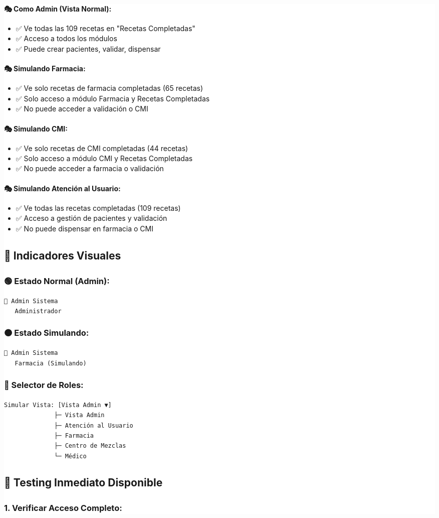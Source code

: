 #### **🎭 Como Admin (Vista Normal):**

- ✅ Ve todas las 109 recetas en "Recetas Completadas"
- ✅ Acceso a todos los módulos
- ✅ Puede crear pacientes, validar, dispensar

#### **🎭 Simulando Farmacia:**

- ✅ Ve solo recetas de farmacia completadas (65 recetas)
- ✅ Solo acceso a módulo Farmacia y Recetas Completadas
- ✅ No puede acceder a validación o CMI

#### **🎭 Simulando CMI:**

- ✅ Ve solo recetas de CMI completadas (44 recetas)
- ✅ Solo acceso a módulo CMI y Recetas Completadas
- ✅ No puede acceder a farmacia o validación

#### **🎭 Simulando Atención al Usuario:**

- ✅ Ve todas las recetas completadas (109 recetas)
- ✅ Acceso a gestión de pacientes y validación
- ✅ No puede dispensar en farmacia o CMI

## 🎨 **Indicadores Visuales**

### **🟢 Estado Normal (Admin):**

```
👤 Admin Sistema
   Administrador
```

### **🟠 Estado Simulando:**

```
👤 Admin Sistema
   Farmacia (Simulando)
```

### **📱 Selector de Roles:**

```
Simular Vista: [Vista Admin ▼]
              ├─ Vista Admin
              ├─ Atención al Usuario
              ├─ Farmacia
              ├─ Centro de Mezclas
              └─ Médico
```

## 🚀 **Testing Inmediato Disponible**

### **1. Verificar Acceso Completo:**
